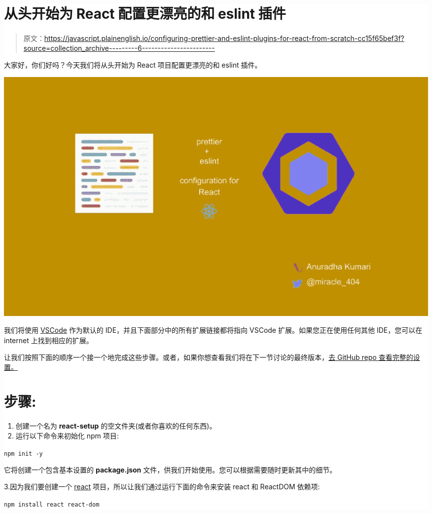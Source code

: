 # 从头开始为 React 配置更漂亮的和 eslint 插件

> 原文：<https://javascript.plainenglish.io/configuring-prettier-and-eslint-plugins-for-react-from-scratch-cc15f65bef3f?source=collection_archive---------6----------------------->

大家好，你们好吗？今天我们将从头开始为 React 项目配置更漂亮的和 eslint 插件。

![](img/f963380e75ce3d5a7dfbfb014ac116ff.png)

我们将使用 [VSCode](https://code.visualstudio.com/) 作为默认的 IDE，并且下面部分中的所有扩展链接都将指向 VSCode 扩展。如果您正在使用任何其他 IDE，您可以在 internet 上找到相应的扩展。

让我们按照下面的顺序一个接一个地完成这些步骤。或者，如果你想查看我们将在下一节讨论的最终版本，[去 GitHub repo 查看完整的设置。](https://github.com/anuk79/prettier-eslint-configuration-for-react)

# 步骤:

1.  创建一个名为 **react-setup** 的空文件夹(或者你喜欢的任何东西)。
2.  运行以下命令来初始化 npm 项目:

```
npm init -y
```

它将创建一个包含基本设置的 **package.json** 文件，供我们开始使用。您可以根据需要随时更新其中的细节。

3.因为我们要创建一个 [react](https://reactjs.org/) 项目，所以让我们通过运行下面的命令来安装 react 和 ReactDOM 依赖项:

```
npm install react react-dom
```
